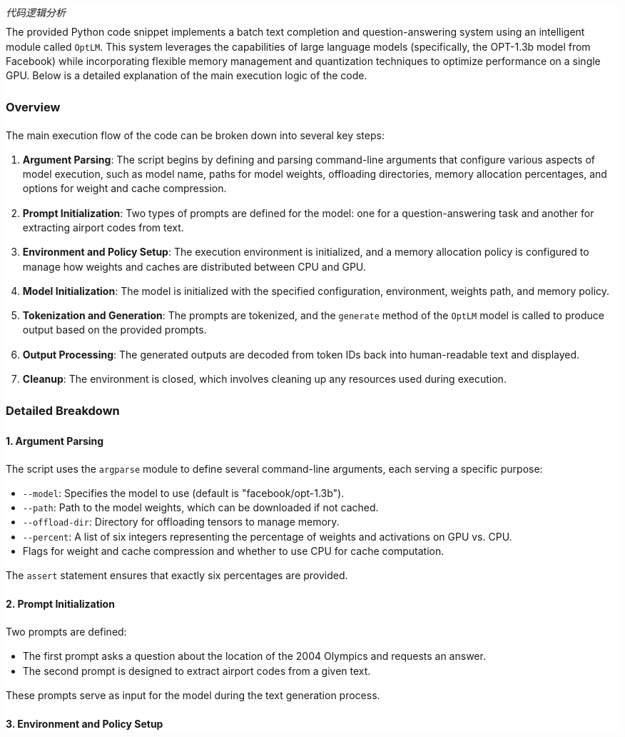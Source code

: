 $$$$$代码逻辑分析$$$$$
The provided Python code snippet implements a batch text completion and question-answering system using an intelligent module called `OptLM`. This system leverages the capabilities of large language models (specifically, the OPT-1.3b model from Facebook) while incorporating flexible memory management and quantization techniques to optimize performance on a single GPU. Below is a detailed explanation of the main execution logic of the code.

### Overview

The main execution flow of the code can be broken down into several key steps:

1. **Argument Parsing**: The script begins by defining and parsing command-line arguments that configure various aspects of model execution, such as model name, paths for model weights, offloading directories, memory allocation percentages, and options for weight and cache compression.

2. **Prompt Initialization**: Two types of prompts are defined for the model: one for a question-answering task and another for extracting airport codes from text.

3. **Environment and Policy Setup**: The execution environment is initialized, and a memory allocation policy is configured to manage how weights and caches are distributed between CPU and GPU.

4. **Model Initialization**: The model is initialized with the specified configuration, environment, weights path, and memory policy.

5. **Tokenization and Generation**: The prompts are tokenized, and the `generate` method of the `OptLM` model is called to produce output based on the provided prompts.

6. **Output Processing**: The generated outputs are decoded from token IDs back into human-readable text and displayed.

7. **Cleanup**: The environment is closed, which involves cleaning up any resources used during execution.

### Detailed Breakdown

#### 1. Argument Parsing

The script uses the `argparse` module to define several command-line arguments, each serving a specific purpose:
- `--model`: Specifies the model to use (default is "facebook/opt-1.3b").
- `--path`: Path to the model weights, which can be downloaded if not cached.
- `--offload-dir`: Directory for offloading tensors to manage memory.
- `--percent`: A list of six integers representing the percentage of weights and activations on GPU vs. CPU.
- Flags for weight and cache compression and whether to use CPU for cache computation.

The `assert` statement ensures that exactly six percentages are provided.

#### 2. Prompt Initialization

Two prompts are defined:
- The first prompt asks a question about the location of the 2004 Olympics and requests an answer.
- The second prompt is designed to extract airport codes from a given text.

These prompts serve as input for the model during the text generation process.

#### 3. Environment and Policy Setup
